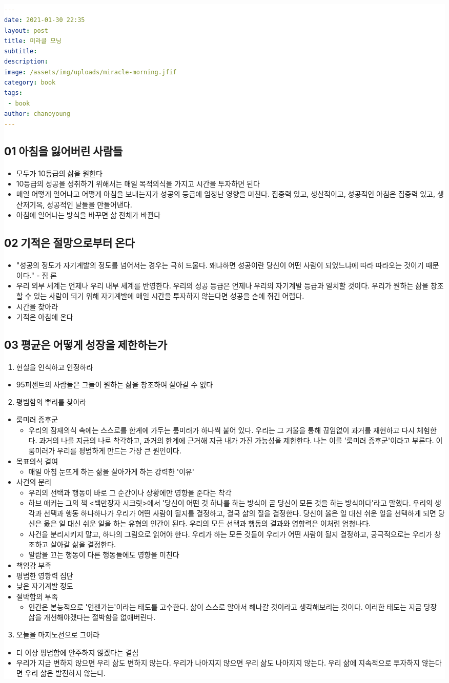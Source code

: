 ```yaml
---
date: 2021-01-30 22:35
layout: post
title: 미라클 모닝
subtitle:
description:
image: /assets/img/uploads/miracle-morning.jfif
category: book
tags:
 - book
author: chanoyoung
---
```

 
## 01 아침을 잃어버린 사람들

- 모두가 10등급의 삶을 원한다
- 10등급의 성공을 성취하기 위해서는 매일 목적의식을 가지고 시간을 투자하면 된다
- 매일 어떻게 일어나고 어떻게 아침을 보내는지가 성공의 등급에 엄청난 영향을 미친다. 집중력 있고, 생산적이고, 성공적인 아침은 집중력 있고, 생산저기옥, 성공적인 날들을 만들어낸다.
- 아침에 일어나는 방식을 바꾸면 삶 전체가 바뀐다

## 02 기적은 절망으로부터 온다

- "성공의 정도가 자기계발의 정도를 넘어서는 경우는 극히 드물다. 왜냐하면 성공이란 당신이 어떤 사람이 되었느냐에 따라 따라오는 것이기 때문이다." - 짐 론
- 우리 외부 세계는 언제나 우리 내부 세계를 반영한다. 우리의 성공 등급은 언제나 우리의 자기계발 등급과 일치할 것이다. 우리가 원하는 삶을 창조할 수 있는 사람이 되기 위해 자기계발에 매일 시간을 투자하지 않는다면 성공을 손에 쥐긴 어렵다.
- 시간을 찾아라
- 기적은 아침에 온다

## 03 평균은 어떻게 성장을 제한하는가

1. 현실을 인식하고 인정하라
  - 95퍼센트의 사람들은 그들이 원하는 삶을 창조하여 살아갈 수 없다
2. 평범함의 뿌리를 찾아라
  - 룸미러 증후군
    - 우리의 잠재의식 속에는 스스로를 한계에 가두는 룸미러가 하나씩 붙어 있다. 우리는 그 거울을 통해 끊임없이 과거를 재현하고 다시 체험한다. 과거의 나를 지금의 나로 착각하고, 과거의 한계에 근거해 지금 내가 가진 가능성을 제한한다. 나는 이를 '룸미러 증후군'이라고 부른다. 이 룸미러가 우리를 평범하게 만드는 가장 큰 원인이다.
  - 목표의식 결여
    - 매일 아침 눈뜨게 하는 삶을 살아가게 하는 강력한 '이유'
  - 사건의 분리
    - 우리의 선택과 행동이 바로 그 순간이나 상황에만 영향을 준다는 착각
    - 하브 애커는 그의 책 <백만장자 시크릿>에서 '당신이 어떤 것 하나를 하는 방식이 곧 당신이 모든 것을 하는 방식이다'라고 말했다. 우리의 생각과 선택과 행동 하나하나가 우리가 어떤 사람이 될지를 결정하고, 결국 삶의 질을 결정한다. 당신이 옳은 일 대신 쉬운 일을 선택하게 되면 당신은 옳은 일 대신 쉬운 일을 하는 유형의 인간이 된다. 우리의 모든 선택과 행동의 결과와 영향력은 이처럼 엄청나다.
    - 사건을 분리시키지 말고, 하나의 그림으로 읽어야 한다. 우리가 하는 모든 것들이 우리가 어떤 사람이 될지 결정하고, 궁극적으로는 우리가 창조하고 살아갈 삶을 결정한다.
    - 알람을 끄는 행동이 다른 행동들에도 영향을 미친다
  - 책임감 부족
  - 평범한 영향력 집단
  - 낮은 자기계발 정도
  - 절박함의 부족
    - 인간은 본능적으로 '언젠가는'이라는 태도를 고수한다. 삶이 스스로 알아서 해나갈 것이라고 생각해보리는 것이다. 이러한 태도는 지금 당장 삶을 개선해야겠다는 절박함을 없애버린다.
3. 오늘을 마지노선으로 그어라
  - 더 이상 평범함에 안주하지 않겠다는 결심
  - 우리가 지금 변하지 않으면 우리 삶도 변하지 않는다. 우리가 나아지지 않으면 우리 삶도 나아지지 않는다. 우리 삶에 지속적으로 투자하지 않는다면 우리 삶은 발전하지 않는다.
